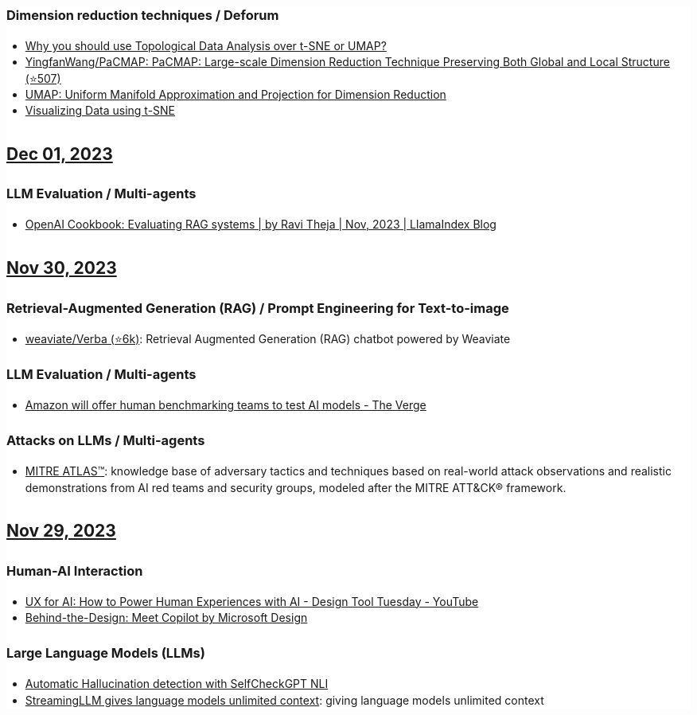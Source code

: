 ### Dimension reduction techniques / Deforum

*   [Why you should use Topological Data Analysis over t-SNE or UMAP?](https://datarefiner.com/feed/why-tda)
*   [YingfanWang/PaCMAP: PaCMAP: Large-scale Dimension Reduction Technique Preserving Both Global and Local Structure (⭐507)](https://github.com/YingfanWang/PaCMAP)
*   [UMAP: Uniform Manifold Approximation and Projection for Dimension Reduction](https://arxiv.org/abs/1802.03426)
*   [Visualizing Data using t-SNE](https://jmlr.org/papers/v9/vandermaaten08a.html)

## [Dec 01, 2023](/content/2023/12/01/README.md)

### LLM Evaluation / Multi-agents

*   [OpenAI Cookbook: Evaluating RAG systems | by Ravi Theja | Nov, 2023 | LlamaIndex Blog](https://blog.llamaindex.ai/openai-cookbook-evaluating-rag-systems-fe393c61fb93)

## [Nov 30, 2023](/content/2023/11/30/README.md)

### Retrieval-Augmented Generation (RAG) / Prompt Engineering for Text-to-image

*   [weaviate/Verba (⭐6k)](https://github.com/weaviate/Verba): Retrieval Augmented Generation (RAG) chatbot powered by Weaviate

### LLM Evaluation / Multi-agents

*   [Amazon will offer human benchmarking teams to test AI models - The Verge](https://www.theverge.com/2023/11/29/23981129/amazon-aws-ai-model-evaluation-bias-toxicity)

### Attacks on LLMs / Multi-agents

*   [MITRE ATLAS™](https://atlas.mitre.org/): knowledge base of adversary tactics and techniques based on real-world attack observations and realistic demonstrations from AI red teams and security groups, modeled after the MITRE ATT\&CK® framework.

## [Nov 29, 2023](/content/2023/11/29/README.md)

### Human-AI Interaction

*   [UX for AI: How to Power Human Experiences with AI - Design Tool Tuesday - YouTube](https://www.youtube.com/watch?v=50Of7_lubN4)
*   [Behind-the-Design: Meet Copilot by Microsoft Design](https://medium.com/microsoft-design/behind-the-design-meet-copilot-2c68182a0e70)

### Large Language Models (LLMs)

*   [Automatic Hallucination detection with SelfCheckGPT NLI](https://huggingface.co/blog/dhuynh95/automatic-hallucination-detection)
*   [StreamingLLM gives language models unlimited context](https://bdtechtalks.com/2023/11/27/streamingllm/): giving language models unlimited context
